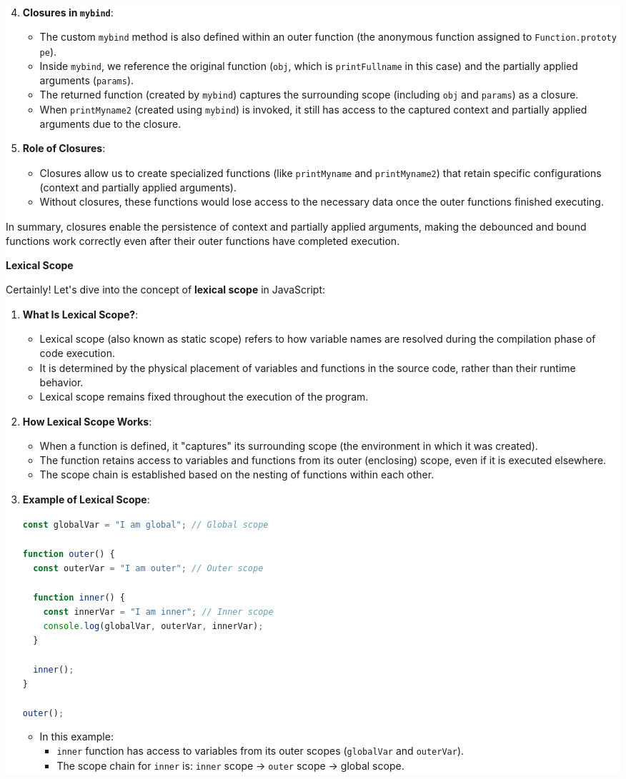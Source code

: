 4. **Closures in `mybind`**:
   - The custom `mybind` method is also defined within an outer function (the anonymous function assigned to `Function.prototype`).
   - Inside `mybind`, we reference the original function (`obj`, which is `printFullname` in this case) and the partially applied arguments (`params`).
   - The returned function (created by `mybind`) captures the surrounding scope (including `obj` and `params`) as a closure.
   - When `printMyname2` (created using `mybind`) is invoked, it still has access to the captured context and partially applied arguments due to the closure.

5. **Role of Closures**:
   - Closures allow us to create specialized functions (like `printMyname` and `printMyname2`) that retain specific configurations (context and partially applied arguments).
   - Without closures, these functions would lose access to the necessary data once the outer functions finished executing.

In summary, closures enable the persistence of context and partially applied arguments, making the debounced and bound functions work correctly even after their outer functions have completed execution. 

**Lexical Scope**

Certainly! Let's dive into the concept of **lexical scope** in JavaScript:

1. **What Is Lexical Scope?**:
   - Lexical scope (also known as static scope) refers to how variable names are resolved during the compilation phase of code execution.
   - It is determined by the physical placement of variables and functions in the source code, rather than their runtime behavior.
   - Lexical scope remains fixed throughout the execution of the program.

2. **How Lexical Scope Works**:
   - When a function is defined, it "captures" its surrounding scope (the environment in which it was created).
   - The function retains access to variables and functions from its outer (enclosing) scope, even if it is executed elsewhere.
   - The scope chain is established based on the nesting of functions within each other.

3. **Example of Lexical Scope**:
   ```javascript
   const globalVar = "I am global"; // Global scope

   function outer() {
     const outerVar = "I am outer"; // Outer scope

     function inner() {
       const innerVar = "I am inner"; // Inner scope
       console.log(globalVar, outerVar, innerVar);
     }

     inner();
   }

   outer();
   ```
   - In this example:
     - `inner` function has access to variables from its outer scopes (`globalVar` and `outerVar`).
     - The scope chain for `inner` is: `inner` scope -> `outer` scope -> global scope.
